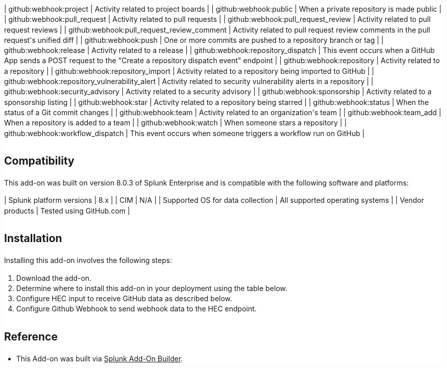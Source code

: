 | github:webhook:project							| Activity related to project boards |
| github:webhook:public								| When a private repository is made public |
| github:webhook:pull_request						| Activity related to pull requests |
| github:webhook:pull_request_review				| Activity related to pull request reviews |
| github:webhook:pull_request_review_comment		| Activity related to pull request review comments in the pull request's unified diff |
| github:webhook:push								| One or more commits are pushed to a repository branch or tag |
| github:webhook:release							| Activity related to a release |
| github:webhook:repository_dispatch				| This event occurs when a GitHub App sends a POST request to the "Create a repository dispatch event" endpoint |
| github:webhook:repository							| Activity related to a repository |
| github:webhook:repository_import					| Activity related to a repository being imported to GitHub |
| github:webhook:repository_vulnerability_alert		| Activity related to security vulnerability alerts in a repository |
| github:webhook:security_advisory					| Activity related to a security advisory |
| github:webhook:sponsorship						| Activity related to a sponsorship listing |
| github:webhook:star								| Activity related to a repository being starred |
| github:webhook:status								| When the status of a Git commit changes |
| github:webhook:team								| Activity related to an organization's team |
| github:webhook:team_add							| When a repository is added to a team |
| github:webhook:watch								| When someone stars a repository |
| github:webhook:workflow_dispatch					| This event occurs when someone triggers a workflow run on GitHub |

## Compatibility

This add-on was built on version 8.0.3 of Splunk Enterprise and is compatible with the following software and platforms:

| Splunk platform versions          | 8.x |
| CIM                               | N/A |
| Supported OS for data collection  | All supported operating systems |
| Vendor products                   | Tested using GitHub.com |

## Installation

Installing this add-on involves the following steps:

1. Download the add-on.
2. Determine where to install this add-on in your deployment using the table below.
3. Configure HEC input to receive GitHub data as described below.
4. Configure Github Webhook to send webhook data to the HEC endpoint.

## Reference 
- This Add-on was built via [Splunk Add-On Builder](https://docs.splunk.com/Documentation/AddonBuilder/latest/UserGuide/Thirdpartysoftwarecredits).
